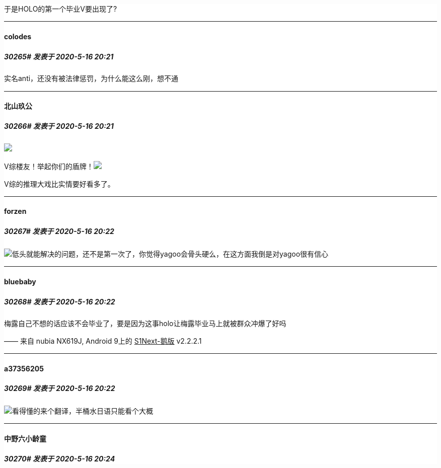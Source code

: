 
于是HOLO的第一个毕业V要出现了?


-----

####  colodes  
##### 30265#       发表于 2020-5-16 20:21


实名anti，还没有被法律惩罚，为什么能这么刚，想不通


-----

####  北山玖公  
##### 30266#       发表于 2020-5-16 20:21


<img src="https://static.saraba1st.com/image/smiley/face2017/105.png" referrerpolicy="no-referrer">

V综楼友！举起你们的盾牌！<img src="https://static.saraba1st.com/image/smiley/face2017/067.png" referrerpolicy="no-referrer">


V综的推理大戏比实情要好看多了。


-----

####  forzen  
##### 30267#       发表于 2020-5-16 20:22


<img src="https://static.saraba1st.com/image/smiley/face2017/067.png" referrerpolicy="no-referrer">低头就能解决的问题，还不是第一次了，你觉得yagoo会骨头硬么，在这方面我倒是对yagoo很有信心


-----

####  bluebaby  
##### 30268#       发表于 2020-5-16 20:22


梅露自己不想的话应该不会毕业了，要是因为这事holo让梅露毕业马上就被群众冲爆了好吗

—— 来自 nubia NX619J, Android 9上的 [S1Next-鹅版](https://github.com/ykrank/S1-Next/releases) v2.2.2.1


-----

####  a37356205  
##### 30269#       发表于 2020-5-16 20:22


<img src="https://static.saraba1st.com/image/smiley/face2017/067.png" referrerpolicy="no-referrer">看得懂的来个翻译，半桶水日语只能看个大概


-----

####  中野六小龄童  
##### 30270#       发表于 2020-5-16 20:24
